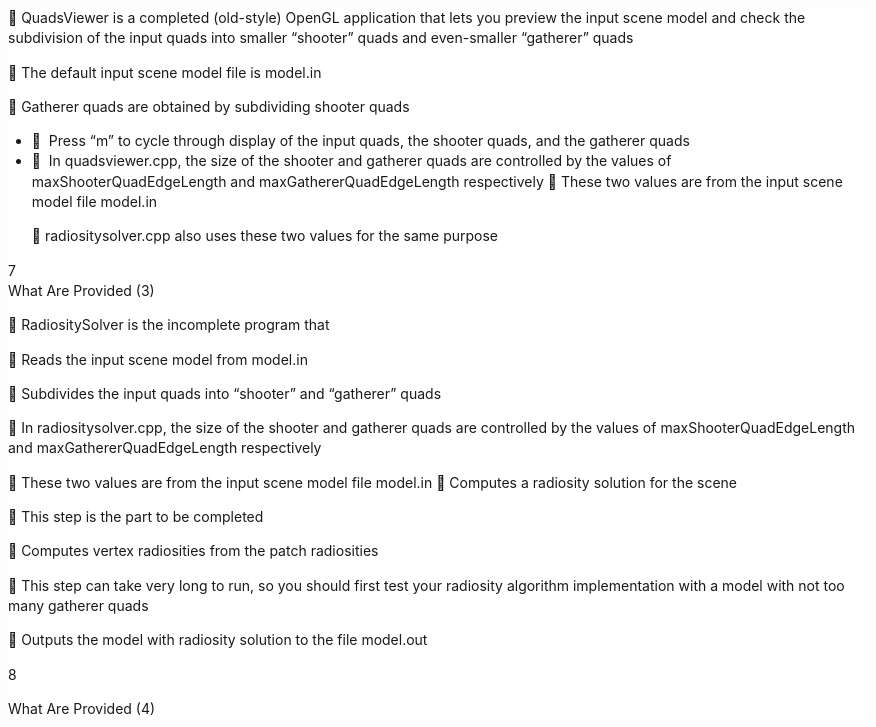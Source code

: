  QuadsViewer is a completed (old-style) OpenGL application that lets you preview the input scene model and check the subdivision of the input quads into smaller “shooter” quads and even-smaller “gatherer” quads

 The default input scene model file is model.in

 Gatherer quads are obtained by subdividing shooter quads

<ul>
<li> &nbsp;Press “m” to cycle through display of the input quads, the shooter quads, and the gatherer quads</li>
<li> &nbsp;In quadsviewer.cpp, the size of the shooter and gatherer quads are controlled by the values of maxShooterQuadEdgeLength and maxGathererQuadEdgeLength respectively
 These two values are from the input scene model file model.in

 radiositysolver.cpp also uses these two values for the same purpose
</li>
</ul>
</div>
</div>
<div class="layoutArea">
<div class="column">
7

</div>
</div>
</div>
</div>
<div class="page" title="Page 8">
<div class="section">
<div class="layoutArea">
<div class="column">
What Are Provided (3)

 RadiositySolver is the incomplete program that

 Reads the input scene model from model.in

 Subdivides the input quads into “shooter” and “gatherer” quads

 In radiositysolver.cpp, the size of the shooter and gatherer quads are controlled by the values of maxShooterQuadEdgeLength and maxGathererQuadEdgeLength respectively

 These two values are from the input scene model file model.in  Computes a radiosity solution for the scene

 This step is the part to be completed

 Computes vertex radiosities from the patch radiosities

 This step can take very long to run, so you should first test your radiosity algorithm implementation with a model with not too many gatherer quads

 Outputs the model with radiosity solution to the file model.out

8

</div>
</div>
</div>
</div>
<div class="page" title="Page 9">
<div class="section">
<div class="layoutArea">
<div class="column">
What Are Provided (4)
